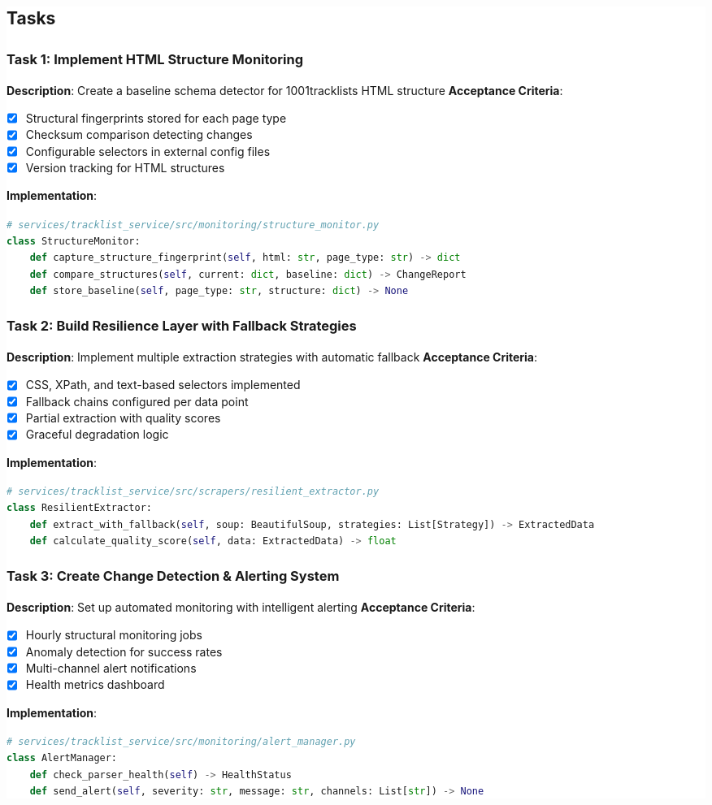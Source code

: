 ## Tasks

### Task 1: Implement HTML Structure Monitoring
**Description**: Create a baseline schema detector for 1001tracklists HTML structure
**Acceptance Criteria**:
- [x] Structural fingerprints stored for each page type
- [x] Checksum comparison detecting changes
- [x] Configurable selectors in external config files
- [x] Version tracking for HTML structures

**Implementation**:
```python
# services/tracklist_service/src/monitoring/structure_monitor.py
class StructureMonitor:
    def capture_structure_fingerprint(self, html: str, page_type: str) -> dict
    def compare_structures(self, current: dict, baseline: dict) -> ChangeReport
    def store_baseline(self, page_type: str, structure: dict) -> None
```

### Task 2: Build Resilience Layer with Fallback Strategies
**Description**: Implement multiple extraction strategies with automatic fallback
**Acceptance Criteria**:
- [x] CSS, XPath, and text-based selectors implemented
- [x] Fallback chains configured per data point
- [x] Partial extraction with quality scores
- [x] Graceful degradation logic

**Implementation**:
```python
# services/tracklist_service/src/scrapers/resilient_extractor.py
class ResilientExtractor:
    def extract_with_fallback(self, soup: BeautifulSoup, strategies: List[Strategy]) -> ExtractedData
    def calculate_quality_score(self, data: ExtractedData) -> float
```

### Task 3: Create Change Detection & Alerting System
**Description**: Set up automated monitoring with intelligent alerting
**Acceptance Criteria**:
- [x] Hourly structural monitoring jobs
- [x] Anomaly detection for success rates
- [x] Multi-channel alert notifications
- [x] Health metrics dashboard

**Implementation**:
```python
# services/tracklist_service/src/monitoring/alert_manager.py
class AlertManager:
    def check_parser_health(self) -> HealthStatus
    def send_alert(self, severity: str, message: str, channels: List[str]) -> None
```
